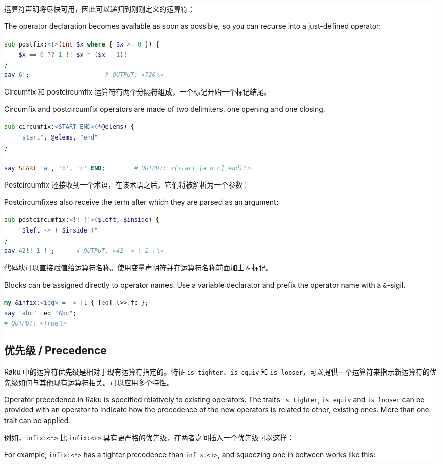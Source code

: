 运算符声明将尽快可用，因此可以递归到刚刚定义的运算符：

The operator declaration becomes available as soon as possible, so you can recurse into a just-defined operator:

```Raku
sub postfix:<!>(Int $x where { $x >= 0 }) {
    $x == 0 ?? 1 !! $x * ($x - 1)!
}
say 6!;                     # OUTPUT: «720␤» 
```

Circumfix 和 postcircumfix 运算符有两个分隔符组成，一个标记开始一个标记结尾。

Circumfix and postcircumfix operators are made of two delimiters, one opening and one closing.

```Raku
sub circumfix:<START END>(*@elems) {
    "start", @elems, "end"
}
 
say START 'a', 'b', 'c' END;        # OUTPUT: «(start [a b c] end)␤» 
```

Postcircumfix 还接收到一个术语，在该术语之后，它们将被解析为一个参数：

Postcircumfixes also receive the term after which they are parsed as an argument:

```Raku
sub postcircumfix:<!! !!>($left, $inside) {
    "$left -> ( $inside )"
}
say 42!! 1 !!;      # OUTPUT: «42 -> ( 1 )␤» 
```

代码块可以直接赋值给运算符名称。使用变量声明符并在运算符名称前面加上 `&` 标记。

Blocks can be assigned directly to operator names. Use a variable declarator and prefix the operator name with a `&`-sigil.

```Raku
my &infix:<ieq> = -> |l { [eq] l>>.fc };
say "abc" ieq "Abc";
# OUTPUT: «True␤» 
```

<a id="%E4%BC%98%E5%85%88%E7%BA%A7--precedence"></a>
## 优先级 / Precedence

Raku 中的运算符优先级是相对于现有运算符指定的。特征 `is tighter`、`is equiv` 和 `is looser`，可以提供一个运算符来指示新运算符的优先级如何与其他现有运算符相关。可以应用多个特性。

Operator precedence in Raku is specified relatively to existing operators. The traits `is tighter`, `is equiv` and `is looser` can be provided with an operator to indicate how the precedence of the new operators is related to other, existing ones. More than one trait can be applied.

例如，`infix:<*>` 比 `infix:<+>` 具有更严格的优先级，在两者之间插入一个优先级可以这样：

For example, `infix:<*>` has a tighter precedence than `infix:<+>`, and squeezing one in between works like this:
